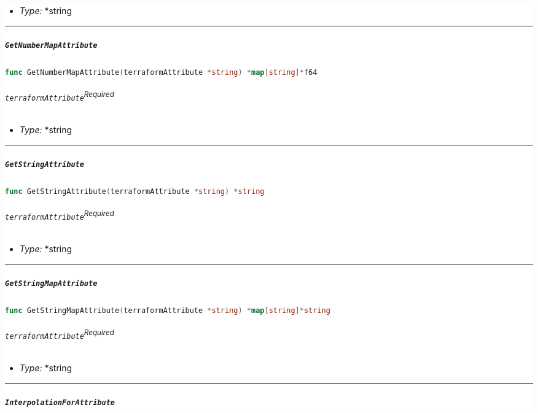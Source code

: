 - *Type:* *string

---

##### `GetNumberMapAttribute` <a name="GetNumberMapAttribute" id="rhizo-co-terraform-provider-oci.dataOciAdmRemediationRunStage.DataOciAdmRemediationRunStage.getNumberMapAttribute"></a>

```go
func GetNumberMapAttribute(terraformAttribute *string) *map[string]*f64
```

###### `terraformAttribute`<sup>Required</sup> <a name="terraformAttribute" id="rhizo-co-terraform-provider-oci.dataOciAdmRemediationRunStage.DataOciAdmRemediationRunStage.getNumberMapAttribute.parameter.terraformAttribute"></a>

- *Type:* *string

---

##### `GetStringAttribute` <a name="GetStringAttribute" id="rhizo-co-terraform-provider-oci.dataOciAdmRemediationRunStage.DataOciAdmRemediationRunStage.getStringAttribute"></a>

```go
func GetStringAttribute(terraformAttribute *string) *string
```

###### `terraformAttribute`<sup>Required</sup> <a name="terraformAttribute" id="rhizo-co-terraform-provider-oci.dataOciAdmRemediationRunStage.DataOciAdmRemediationRunStage.getStringAttribute.parameter.terraformAttribute"></a>

- *Type:* *string

---

##### `GetStringMapAttribute` <a name="GetStringMapAttribute" id="rhizo-co-terraform-provider-oci.dataOciAdmRemediationRunStage.DataOciAdmRemediationRunStage.getStringMapAttribute"></a>

```go
func GetStringMapAttribute(terraformAttribute *string) *map[string]*string
```

###### `terraformAttribute`<sup>Required</sup> <a name="terraformAttribute" id="rhizo-co-terraform-provider-oci.dataOciAdmRemediationRunStage.DataOciAdmRemediationRunStage.getStringMapAttribute.parameter.terraformAttribute"></a>

- *Type:* *string

---

##### `InterpolationForAttribute` <a name="InterpolationForAttribute" id="rhizo-co-terraform-provider-oci.dataOciAdmRemediationRunStage.DataOciAdmRemediationRunStage.interpolationForAttribute"></a>
